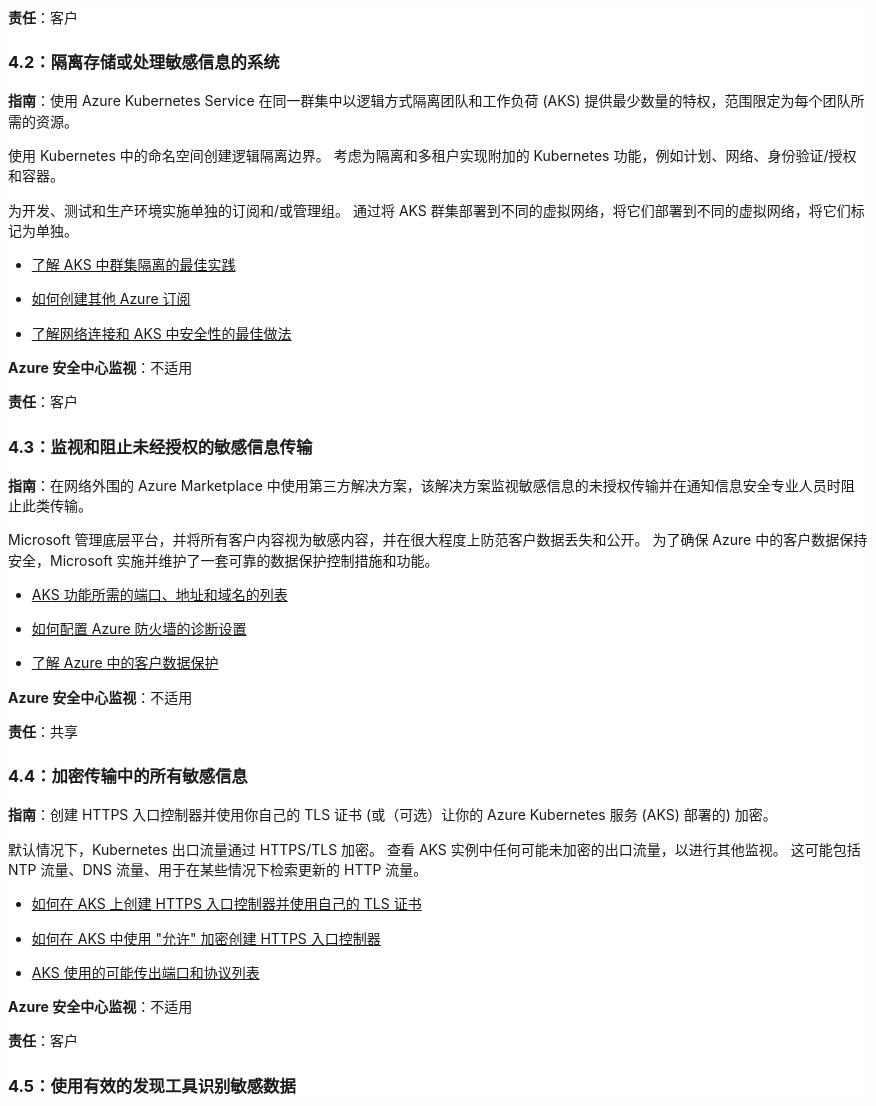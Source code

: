 **责任**：客户

### <a name="42-isolate-systems-storing-or-processing-sensitive-information"></a>4.2：隔离存储或处理敏感信息的系统

**指南**：使用 Azure Kubernetes Service 在同一群集中以逻辑方式隔离团队和工作负荷 (AKS) 提供最少数量的特权，范围限定为每个团队所需的资源。 

使用 Kubernetes 中的命名空间创建逻辑隔离边界。 考虑为隔离和多租户实现附加的 Kubernetes 功能，例如计划、网络、身份验证/授权和容器。

为开发、测试和生产环境实施单独的订阅和/或管理组。 通过将 AKS 群集部署到不同的虚拟网络，将它们部署到不同的虚拟网络，将它们标记为单独。

- [了解 AKS 中群集隔离的最佳实践](operator-best-practices-cluster-isolation.md)

- [如何创建其他 Azure 订阅](../cost-management-billing/manage/create-subscription.md)

- [了解网络连接和 AKS 中安全性的最佳做法](operator-best-practices-network.md)

**Azure 安全中心监视**：不适用

**责任**：客户

### <a name="43-monitor-and-block-unauthorized-transfer-of-sensitive-information"></a>4.3：监视和阻止未经授权的敏感信息传输

**指南**：在网络外围的 Azure Marketplace 中使用第三方解决方案，该解决方案监视敏感信息的未授权传输并在通知信息安全专业人员时阻止此类传输。

Microsoft 管理底层平台，并将所有客户内容视为敏感内容，并在很大程度上防范客户数据丢失和公开。 为了确保 Azure 中的客户数据保持安全，Microsoft 实施并维护了一套可靠的数据保护控制措施和功能。

- [AKS 功能所需的端口、地址和域名的列表](limit-egress-traffic.md)

- [如何配置 Azure 防火墙的诊断设置](../firewall/firewall-diagnostics.md)

- [了解 Azure 中的客户数据保护](../security/fundamentals/protection-customer-data.md)

**Azure 安全中心监视**：不适用

**责任**：共享

### <a name="44-encrypt-all-sensitive-information-in-transit"></a>4.4：加密传输中的所有敏感信息

**指南**：创建 HTTPS 入口控制器并使用你自己的 TLS 证书 (或（可选）让你的 Azure Kubernetes 服务 (AKS) 部署的) 加密。 

默认情况下，Kubernetes 出口流量通过 HTTPS/TLS 加密。 查看 AKS 实例中任何可能未加密的出口流量，以进行其他监视。 这可能包括 NTP 流量、DNS 流量、用于在某些情况下检索更新的 HTTP 流量。 

- [如何在 AKS 上创建 HTTPS 入口控制器并使用自己的 TLS 证书](ingress-own-tls.md)

- [如何在 AKS 中使用 "允许" 加密创建 HTTPS 入口控制器](ingress-tls.md)

- [AKS 使用的可能传出端口和协议列表](limit-egress-traffic.md)

**Azure 安全中心监视**：不适用

**责任**：客户

### <a name="45-use-an-active-discovery-tool-to-identify-sensitive-data"></a>4.5：使用有效的发现工具识别敏感数据
